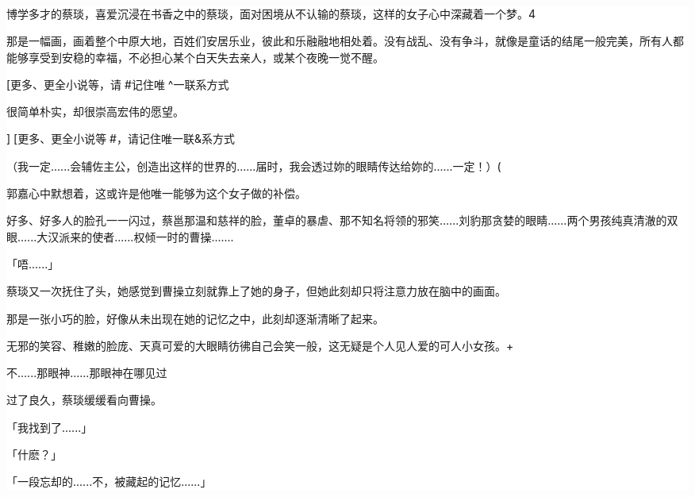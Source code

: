 
博学多才的蔡琰，喜爱沉浸在书香之中的蔡琰，面对困境从不认输的蔡琰，这样的女子心中深藏着一个梦。4





那是一幅画，画着整个中原大地，百姓们安居乐业，彼此和乐融融地相处着。没有战乱、没有争斗，就像是童话的结尾一般完美，所有人都能够享受到安稳的幸福，不必担心某个白天失去亲人，或某个夜晚一觉不醒。



 [更多、更全小说等，请 #记住唯 ^一联系方式



很简单朴实，却很崇高宏伟的愿望。

 ] [更多、更全小说等 #，请记住唯一联&系方式





（我一定......会辅佐主公，创造出这样的世界的......届时，我会透过妳的眼睛传达给妳的......一定！）(



郭嘉心中默想着，这或许是他唯一能够为这个女子做的补偿。



好多、好多人的脸孔一一闪过，蔡邕那温和慈祥的脸，董卓的暴虐、那不知名将领的邪笑......刘豹那贪婪的眼睛......两个男孩纯真清澈的双眼......大汉派来的使者......权倾一时的曹操.......





「唔......」



蔡琰又一次抚住了头，她感觉到曹操立刻就靠上了她的身子，但她此刻却只将注意力放在脑中的画面。



那是一张小巧的脸，好像从未出现在她的记忆之中，此刻却逐渐清晰了起来。



无邪的笑容、稚嫩的脸庞、天真可爱的大眼睛彷彿自己会笑一般，这无疑是个人见人爱的可人小女孩。+



不......那眼神......那眼神在哪见过





过了良久，蔡琰缓缓看向曹操。





「我找到了......」



「什麽？」





「一段忘却的......不，被藏起的记忆......」

